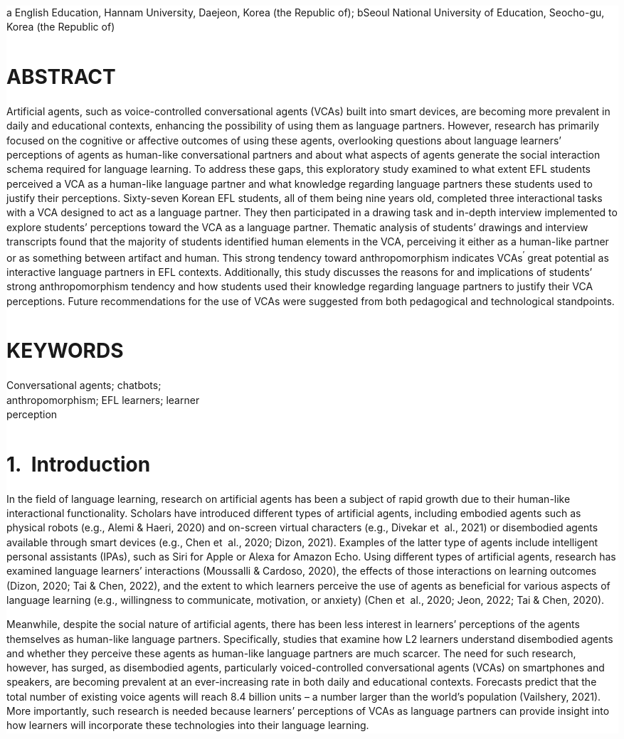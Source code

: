 a English Education, Hannam University, Daejeon, Korea (the Republic of); bSeoul National University of Education, Seocho-gu, Korea (the Republic of)

# ABSTRACT

Artificial agents, such as voice-controlled conversational agents (VCAs) built into smart devices, are becoming more prevalent in daily and educational contexts, enhancing the possibility of using them as language partners. However, research has primarily focused on the cognitive or affective outcomes of using these agents, overlooking questions about language learners’ perceptions of agents as human-like conversational partners and about what aspects of agents generate the social interaction schema required for language learning. To address these gaps, this exploratory study examined to what extent EFL students perceived a VCA as a human-like language partner and what knowledge regarding language partners these students used to justify their perceptions. Sixty-seven Korean EFL students, all of them being nine years old, completed three interactional tasks with a VCA designed to act as a language partner. They then participated in a drawing task and in-depth interview implemented to explore students’ perceptions toward the VCA as a language partner. Thematic analysis of students’ drawings and interview transcripts found that the majority of students identified human elements in the VCA, perceiving it either as a human-like partner or as something between artifact and human. This strong tendency toward anthropomorphism indicates ${ \mathsf { V C A s } } ^ { \prime }$ great potential as interactive language partners in EFL contexts. Additionally, this study discusses the reasons for and implications of students’ strong anthropomorphism tendency and how students used their knowledge regarding language partners to justify their VCA perceptions. Future recommendations for the use of VCAs were suggested from both pedagogical and technological standpoints.

# KEYWORDS

Conversational agents; chatbots;   
anthropomorphism; EFL learners; learner   
perception

# 1.  Introduction

In the field of language learning, research on artificial agents has been a subject of rapid growth due to their human-like interactional functionality. Scholars have introduced different types of artificial agents, including embodied agents such as physical robots (e.g., Alemi & Haeri, 2020) and on-screen virtual characters (e.g., Divekar et  al., 2021) or disembodied agents available through smart devices (e.g., Chen et  al., 2020; Dizon, 2021). Examples of the latter type of agents include intelligent personal assistants (IPAs), such as Siri for Apple or Alexa for Amazon Echo. Using different types of artificial agents, research has examined language learners’ interactions (Moussalli & Cardoso, 2020), the effects of those interactions on learning outcomes (Dizon, 2020; Tai & Chen, 2022), and the extent to which learners perceive the use of agents as beneficial for various aspects of language learning (e.g., willingness to communicate, motivation, or anxiety) (Chen et  al., 2020; Jeon, 2022; Tai & Chen, 2020).

Meanwhile, despite the social nature of artificial agents, there has been less interest in learners’ perceptions of the agents themselves as human-like language partners. Specifically, studies that examine how L2 learners understand disembodied agents and whether they perceive these agents as human-like language partners are much scarcer. The need for such research, however, has surged, as disembodied agents, particularly voiced-controlled conversational agents (VCAs) on smartphones and speakers, are becoming prevalent at an ever-increasing rate in both daily and educational contexts. Forecasts predict that the total number of existing voice agents will reach 8.4 billion units – a number larger than the world’s population (Vailshery, 2021). More importantly, such research is needed because learners’ perceptions of VCAs as language partners can provide insight into how learners will incorporate these technologies into their language learning.

